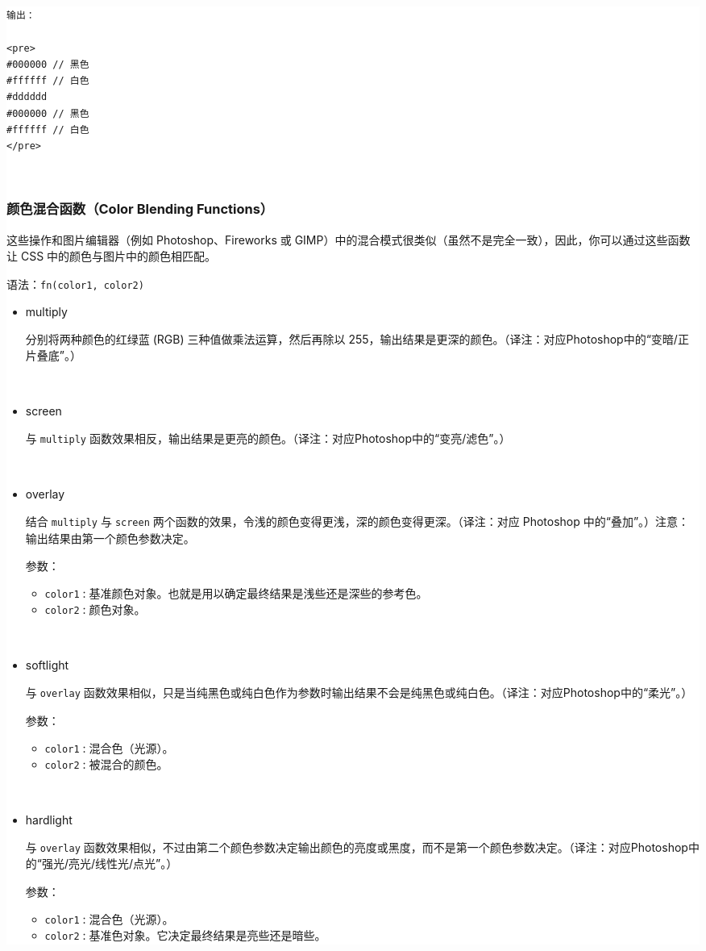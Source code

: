     输出：
    
    <pre>
    #000000 // 黑色
    #ffffff // 白色
    #dddddd
    #000000 // 黑色
    #ffffff // 白色
    </pre>

<br>

### <a name="jump_fu_bl">颜色混合函数（Color Blending Functions）</a>

这些操作和图片编辑器（例如 Photoshop、Fireworks 或 GIMP）中的混合模式很类似（虽然不是完全一致），因此，你可以通过这些函数让 CSS 中的颜色与图片中的颜色相匹配。

语法：`fn(color1, color2)`

+ multiply
    
    分别将两种颜色的红绿蓝 (RGB) 三种值做乘法运算，然后再除以 255，输出结果是更深的颜色。（译注：对应Photoshop中的“变暗/正片叠底”。）

<br>
    
+ screen
    
    与 `multiply` 函数效果相反，输出结果是更亮的颜色。（译注：对应Photoshop中的“变亮/滤色”。）

<br>
    
+ overlay
    
    结合 `multiply` 与 `screen` 两个函数的效果，令浅的颜色变得更浅，深的颜色变得更深。（译注：对应 Photoshop 中的“叠加”。）注意：输出结果由第一个颜色参数决定。

    参数：
         
     + `color1` : 基准颜色对象。也就是用以确定最终结果是浅些还是深些的参考色。
     + `color2` : 颜色对象。

<br>
   
+ softlight
    
    与 `overlay` 函数效果相似，只是当纯黑色或纯白色作为参数时输出结果不会是纯黑色或纯白色。（译注：对应Photoshop中的“柔光”。）
 
    参数：
         
     + `color1` : 混合色（光源）。
     + `color2` : 被混合的颜色。

<br>
   
+ hardlight
    
    与 `overlay` 函数效果相似，不过由第二个颜色参数决定输出颜色的亮度或黑度，而不是第一个颜色参数决定。（译注：对应Photoshop中的“强光/亮光/线性光/点光”。）
 
    参数：
        
    + `color1` : 混合色（光源）。
    + `color2` : 基准色对象。它决定最终结果是亮些还是暗些。
